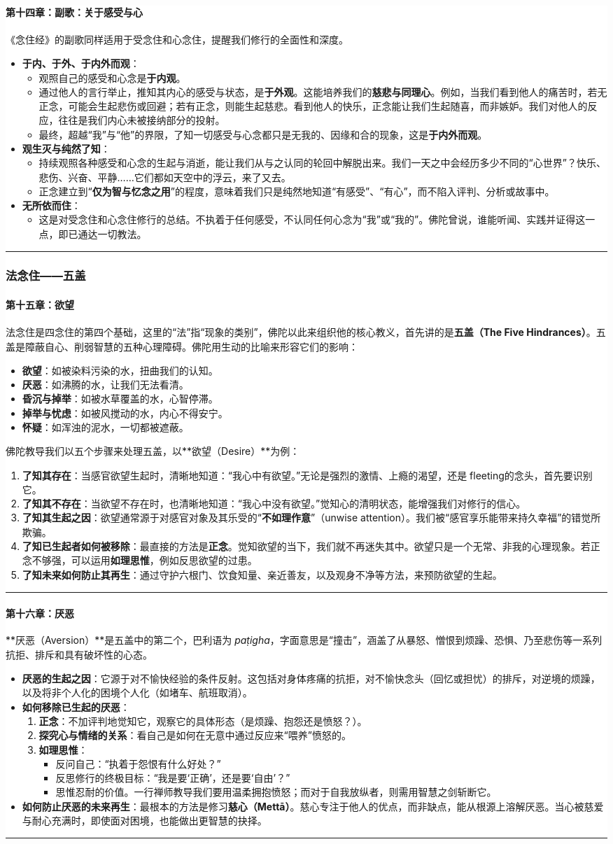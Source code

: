 
#### 第十四章：副歌：关于感受与心

《念住经》的副歌同样适用于受念住和心念住，提醒我们修行的全面性和深度。

* **于内、于外、于内外而观**：
  * 观照自己的感受和心念是**于内观**。
  * 通过他人的言行举止，推知其内心的感受与状态，是**于外观**。这能培养我们的**慈悲与同理心**。例如，当我们看到他人的痛苦时，若无正念，可能会生起悲伤或回避；若有正念，则能生起慈悲。看到他人的快乐，正念能让我们生起随喜，而非嫉妒。我们对他人的反应，往往是我们内心未被接纳部分的投射。
  * 最终，超越“我”与“他”的界限，了知一切感受与心念都只是无我的、因缘和合的现象，这是**于内外而观**。
* **观生灭与纯然了知**：
  * 持续观照各种感受和心念的生起与消逝，能让我们从与之认同的轮回中解脱出来。我们一天之中会经历多少不同的“心世界”？快乐、悲伤、兴奋、平静……它们都如天空中的浮云，来了又去。
  * 正念建立到“**仅为智与忆念之用**”的程度，意味着我们只是纯然地知道“有感受”、“有心”，而不陷入评判、分析或故事中。
* **无所依而住**：
  * 这是对受念住和心念住修行的总结。不执着于任何感受，不认同任何心念为“我”或“我的”。佛陀曾说，谁能听闻、实践并证得这一点，即已通达一切教法。

---

### 法念住——五盖

#### 第十五章：欲望

法念住是四念住的第四个基础，这里的“法”指“现象的类别”，佛陀以此来组织他的核心教义，首先讲的是**五盖（The Five Hindrances）**。五盖是障蔽自心、削弱智慧的五种心理障碍。佛陀用生动的比喻来形容它们的影响：

* **欲望**：如被染料污染的水，扭曲我们的认知。
* **厌恶**：如沸腾的水，让我们无法看清。
* **昏沉与掉举**：如被水草覆盖的水，心智停滞。
* **掉举与忧虑**：如被风搅动的水，内心不得安宁。
* **怀疑**：如浑浊的泥水，一切都被遮蔽。

佛陀教导我们以五个步骤来处理五盖，以**欲望（Desire）**为例：

1. **了知其存在**：当感官欲望生起时，清晰地知道：“我心中有欲望。”无论是强烈的激情、上瘾的渴望，还是 fleeting的念头，首先要识别它。
2. **了知其不存在**：当欲望不存在时，也清晰地知道：“我心中没有欲望。”觉知心的清明状态，能增强我们对修行的信心。
3. **了知其生起之因**：欲望通常源于对感官对象及其乐受的“**不如理作意**”（unwise attention）。我们被“感官享乐能带来持久幸福”的错觉所欺骗。
4. **了知已生起者如何被移除**：最直接的方法是**正念**。觉知欲望的当下，我们就不再迷失其中。欲望只是一个无常、非我的心理现象。若正念不够强，可以运用**如理思惟**，例如反思欲望的过患。
5. **了知未来如何防止其再生**：通过守护六根门、饮食知量、亲近善友，以及观身不净等方法，来预防欲望的生起。

---

#### 第十六章：厌恶

**厌恶（Aversion）**是五盖中的第二个，巴利语为 *paṭigha*，字面意思是“撞击”，涵盖了从暴怒、憎恨到烦躁、恐惧、乃至悲伤等一系列抗拒、排斥和具有破坏性的心态。

* **厌恶的生起之因**：它源于对不愉快经验的条件反射。这包括对身体疼痛的抗拒，对不愉快念头（回忆或担忧）的排斥，对逆境的烦躁，以及将非个人化的困境个人化（如堵车、航班取消）。
* **如何移除已生起的厌恶**：
  1. **正念**：不加评判地觉知它，观察它的具体形态（是烦躁、抱怨还是愤怒？）。
  2. **探究心与情绪的关系**：看自己是如何在无意中通过反应来“喂养”愤怒的。
  3. **如理思惟**：
     * 反问自己：“执着于怨恨有什么好处？”
     * 反思修行的终极目标：“我是要‘正确’，还是要‘自由’？”
     * 思惟忍耐的价值。一行禅师教导我们要用温柔拥抱愤怒；而对于自我放纵者，则需用智慧之剑斩断它。
* **如何防止厌恶的未来再生**：最根本的方法是修习**慈心（Mettā）**。慈心专注于他人的优点，而非缺点，能从根源上溶解厌恶。当心被慈爱与耐心充满时，即使面对困境，也能做出更智慧的抉择。

---
